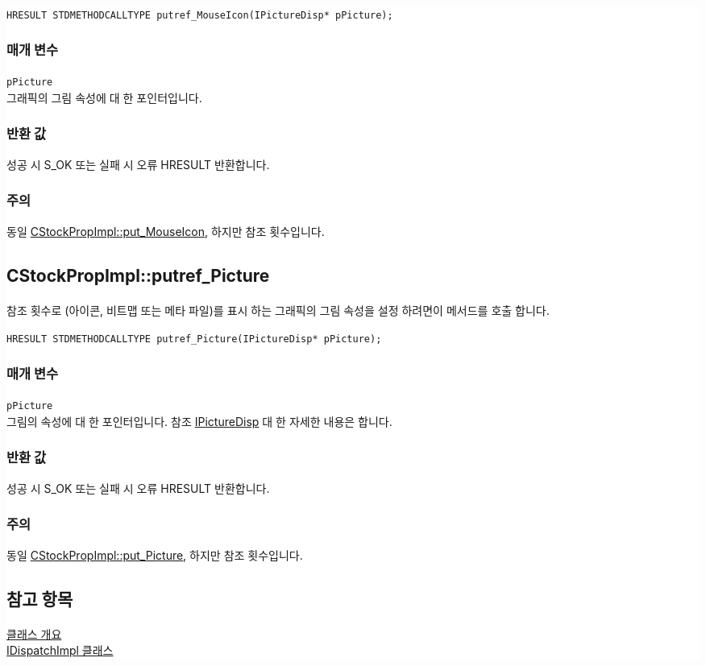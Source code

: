 ```
HRESULT STDMETHODCALLTYPE putref_MouseIcon(IPictureDisp* pPicture);
```  
  
### <a name="parameters"></a>매개 변수  
 `pPicture`  
 그래픽의 그림 속성에 대 한 포인터입니다.  
  
### <a name="return-value"></a>반환 값  
 성공 시 S_OK 또는 실패 시 오류 HRESULT 반환합니다.  
  
### <a name="remarks"></a>주의  
 동일 [CStockPropImpl::put_MouseIcon](#put_mouseicon), 하지만 참조 횟수입니다.  
  
##  <a name="a-nameputrefpicturea--cstockpropimplputrefpicture"></a><a name="putref_picture"></a>CStockPropImpl::putref_Picture  
 참조 횟수로 (아이콘, 비트맵 또는 메타 파일)를 표시 하는 그래픽의 그림 속성을 설정 하려면이 메서드를 호출 합니다.  
  
```
HRESULT STDMETHODCALLTYPE putref_Picture(IPictureDisp* pPicture);
```  
  
### <a name="parameters"></a>매개 변수  
 `pPicture`  
 그림의 속성에 대 한 포인터입니다. 참조 [IPictureDisp](http://msdn.microsoft.com/library/windows/desktop/ms680762) 대 한 자세한 내용은 합니다.  
  
### <a name="return-value"></a>반환 값  
 성공 시 S_OK 또는 실패 시 오류 HRESULT 반환합니다.  
  
### <a name="remarks"></a>주의  
 동일 [CStockPropImpl::put_Picture](#put_picture), 하지만 참조 횟수입니다.  
  
## <a name="see-also"></a>참고 항목  
 [클래스 개요](../../atl/atl-class-overview.md)   
 [IDispatchImpl 클래스](../../atl/reference/idispatchimpl-class.md)

